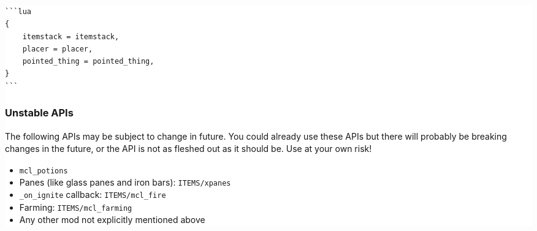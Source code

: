 	```lua
	{
		itemstack = itemstack,
		placer = placer,
		pointed_thing = pointed_thing,
	}
	```

### Unstable APIs
The following APIs may be subject to change in future. You could already use
these APIs but there will probably be breaking changes in the future, or the API
is not as fleshed out as it should be. Use at your own risk!

* `mcl_potions`
* Panes (like glass panes and iron bars): `ITEMS/xpanes`
* `_on_ignite` callback: `ITEMS/mcl_fire`
* Farming: `ITEMS/mcl_farming`
* Any other mod not explicitly mentioned above
